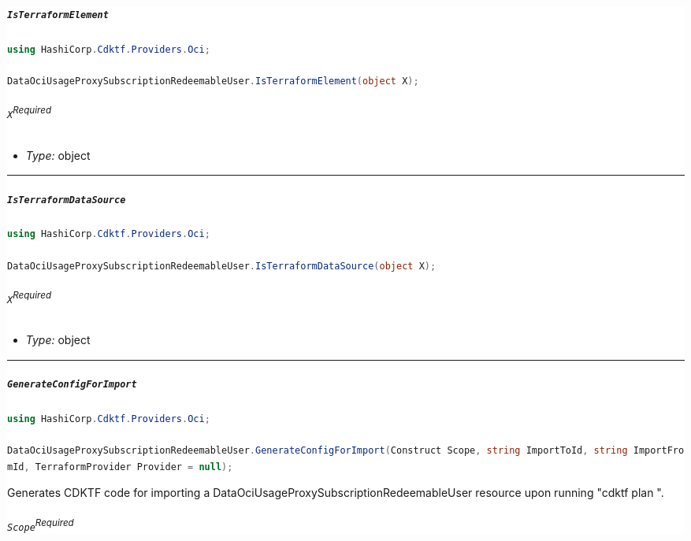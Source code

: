 ##### `IsTerraformElement` <a name="IsTerraformElement" id="rhizo-co-terraform-provider-oci.dataOciUsageProxySubscriptionRedeemableUser.DataOciUsageProxySubscriptionRedeemableUser.isTerraformElement"></a>

```csharp
using HashiCorp.Cdktf.Providers.Oci;

DataOciUsageProxySubscriptionRedeemableUser.IsTerraformElement(object X);
```

###### `X`<sup>Required</sup> <a name="X" id="rhizo-co-terraform-provider-oci.dataOciUsageProxySubscriptionRedeemableUser.DataOciUsageProxySubscriptionRedeemableUser.isTerraformElement.parameter.x"></a>

- *Type:* object

---

##### `IsTerraformDataSource` <a name="IsTerraformDataSource" id="rhizo-co-terraform-provider-oci.dataOciUsageProxySubscriptionRedeemableUser.DataOciUsageProxySubscriptionRedeemableUser.isTerraformDataSource"></a>

```csharp
using HashiCorp.Cdktf.Providers.Oci;

DataOciUsageProxySubscriptionRedeemableUser.IsTerraformDataSource(object X);
```

###### `X`<sup>Required</sup> <a name="X" id="rhizo-co-terraform-provider-oci.dataOciUsageProxySubscriptionRedeemableUser.DataOciUsageProxySubscriptionRedeemableUser.isTerraformDataSource.parameter.x"></a>

- *Type:* object

---

##### `GenerateConfigForImport` <a name="GenerateConfigForImport" id="rhizo-co-terraform-provider-oci.dataOciUsageProxySubscriptionRedeemableUser.DataOciUsageProxySubscriptionRedeemableUser.generateConfigForImport"></a>

```csharp
using HashiCorp.Cdktf.Providers.Oci;

DataOciUsageProxySubscriptionRedeemableUser.GenerateConfigForImport(Construct Scope, string ImportToId, string ImportFromId, TerraformProvider Provider = null);
```

Generates CDKTF code for importing a DataOciUsageProxySubscriptionRedeemableUser resource upon running "cdktf plan <stack-name>".

###### `Scope`<sup>Required</sup> <a name="Scope" id="rhizo-co-terraform-provider-oci.dataOciUsageProxySubscriptionRedeemableUser.DataOciUsageProxySubscriptionRedeemableUser.generateConfigForImport.parameter.scope"></a>
